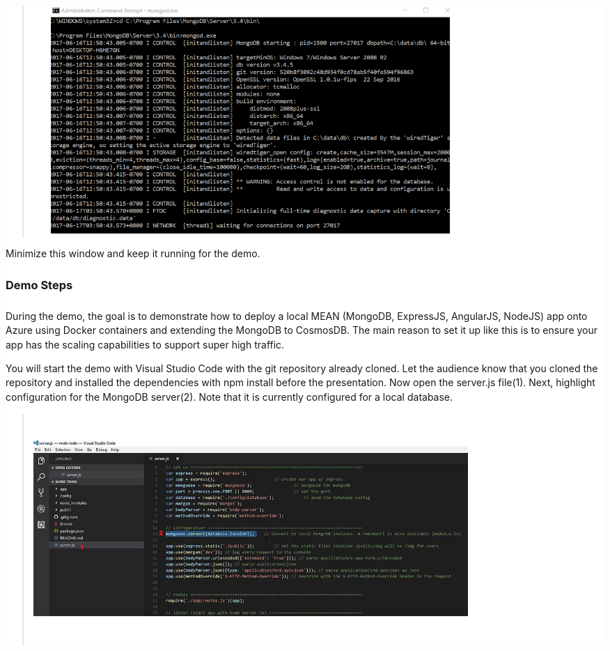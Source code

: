 > <img src="./media/image8.png" width="624" height="327" />

Minimize this window and keep it running for the demo.


### Demo Steps

### 

During the demo, the goal is to demonstrate how to deploy a local MEAN (MongoDB, ExpressJS, AngularJS, NodeJS) app onto Azure using Docker containers and extending the MongoDB to CosmosDB. The main reason to set it up like this is to ensure your app has the scaling capabilities to support super high traffic.

You will start the demo with Visual Studio Code with the git repository already cloned. Let the audience know that you cloned the repository and installed the dependencies with npm install before the presentation. Now open the server.js file(1). Next, highlight configuration for the MongoDB server(2). Note that it is currently configured for a local database.

> <img src="./media/image5.png" width="624" height="327" />
